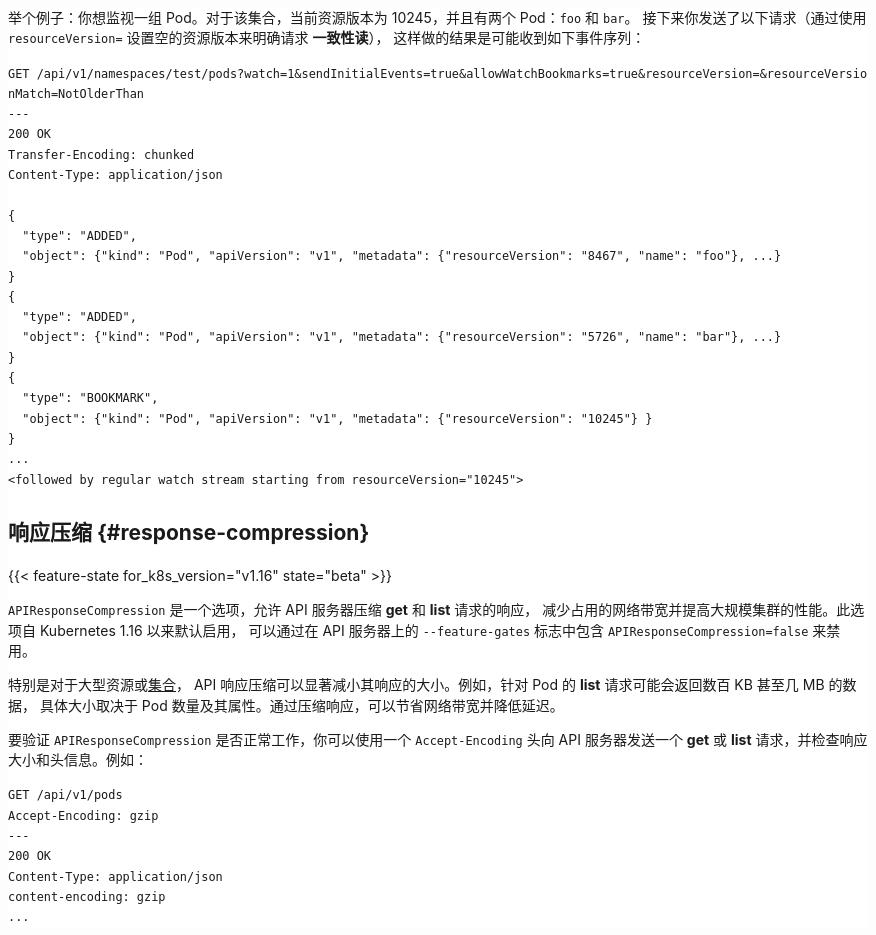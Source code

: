 举个例子：你想监视一组 Pod。对于该集合，当前资源版本为 10245，并且有两个 Pod：`foo` 和 `bar`。
接下来你发送了以下请求（通过使用 `resourceVersion=` 设置空的资源版本来明确请求 **一致性读**），
这样做的结果是可能收到如下事件序列：

```console
GET /api/v1/namespaces/test/pods?watch=1&sendInitialEvents=true&allowWatchBookmarks=true&resourceVersion=&resourceVersionMatch=NotOlderThan
---
200 OK
Transfer-Encoding: chunked
Content-Type: application/json

{
  "type": "ADDED",
  "object": {"kind": "Pod", "apiVersion": "v1", "metadata": {"resourceVersion": "8467", "name": "foo"}, ...}
}
{
  "type": "ADDED",
  "object": {"kind": "Pod", "apiVersion": "v1", "metadata": {"resourceVersion": "5726", "name": "bar"}, ...}
}
{
  "type": "BOOKMARK",
  "object": {"kind": "Pod", "apiVersion": "v1", "metadata": {"resourceVersion": "10245"} }
}
...
<followed by regular watch stream starting from resourceVersion="10245">
```

## 响应压缩   {#response-compression}

{{< feature-state for_k8s_version="v1.16" state="beta" >}}

`APIResponseCompression` 是一个选项，允许 API 服务器压缩 **get** 和 **list** 请求的响应，
减少占用的网络带宽并提高大规模集群的性能。此选项自 Kubernetes 1.16 以来默认启用，
可以通过在 API 服务器上的 `--feature-gates` 标志中包含 `APIResponseCompression=false` 来禁用。

特别是对于大型资源或[集合](/zh-cn/docs/reference/using-api/api-concepts/#collections)，
API 响应压缩可以显著减小其响应的大小。例如，针对 Pod 的 **list** 请求可能会返回数百 KB 甚至几 MB 的数据，
具体大小取决于 Pod 数量及其属性。通过压缩响应，可以节省网络带宽并降低延迟。

要验证 `APIResponseCompression` 是否正常工作，你可以使用一个 `Accept-Encoding`
头向 API 服务器发送一个 **get** 或 **list** 请求，并检查响应大小和头信息。例如：

```console
GET /api/v1/pods
Accept-Encoding: gzip
---
200 OK
Content-Type: application/json
content-encoding: gzip
...
```
